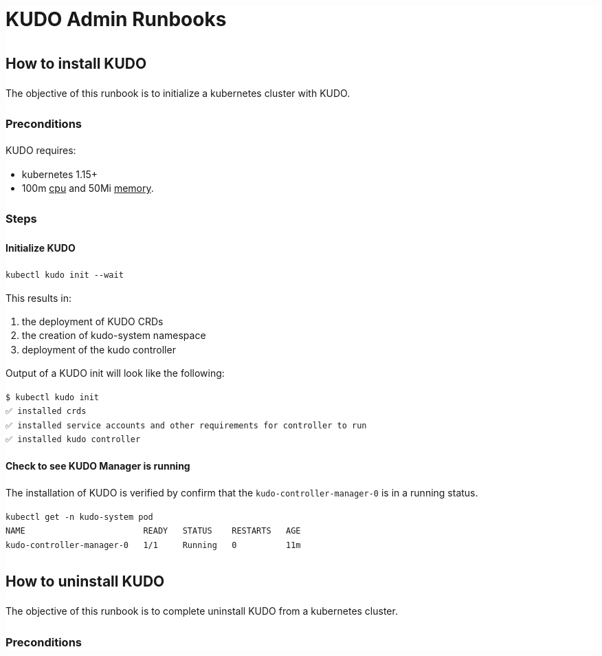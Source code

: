 # KUDO Admin Runbooks

## How to install KUDO

The objective of this runbook is to initialize a kubernetes cluster with KUDO.

### Preconditions
KUDO requires:

*  kubernetes 1.15+
*  100m [cpu](https://kubernetes.io/docs/concepts/configuration/manage-compute-resources-container/#meaning-of-cpu) and 50Mi [memory](https://kubernetes.io/docs/concepts/configuration/manage-compute-resources-container/#meaning-of-memory).

### Steps

#### Initialize KUDO
```
kubectl kudo init --wait

```

This results in:

1. the deployment of KUDO CRDs
2. the creation of kudo-system namespace
3. deployment of the kudo controller

Output of a KUDO init will look like the following: 

```
$ kubectl kudo init
✅ installed crds
✅ installed service accounts and other requirements for controller to run
✅ installed kudo controller
```


#### Check to see KUDO Manager is running

The installation of KUDO is verified by confirm that the `kudo-controller-manager-0` is in a running status.

```
kubectl get -n kudo-system pod
NAME                        READY   STATUS    RESTARTS   AGE
kudo-controller-manager-0   1/1     Running   0          11m
```


## How to uninstall KUDO
The objective of this runbook is to complete uninstall KUDO from a kubernetes cluster. 

### Preconditions
